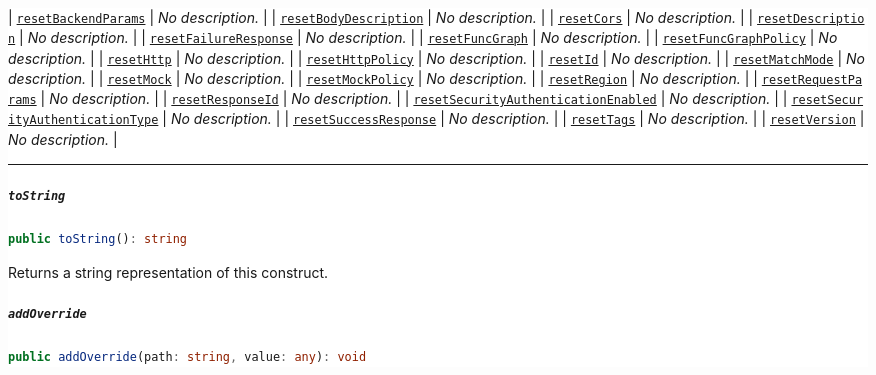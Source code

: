 | <code><a href="#@cdktf/provider-opentelekomcloud.apigwApiV2.ApigwApiV2.resetBackendParams">resetBackendParams</a></code> | *No description.* |
| <code><a href="#@cdktf/provider-opentelekomcloud.apigwApiV2.ApigwApiV2.resetBodyDescription">resetBodyDescription</a></code> | *No description.* |
| <code><a href="#@cdktf/provider-opentelekomcloud.apigwApiV2.ApigwApiV2.resetCors">resetCors</a></code> | *No description.* |
| <code><a href="#@cdktf/provider-opentelekomcloud.apigwApiV2.ApigwApiV2.resetDescription">resetDescription</a></code> | *No description.* |
| <code><a href="#@cdktf/provider-opentelekomcloud.apigwApiV2.ApigwApiV2.resetFailureResponse">resetFailureResponse</a></code> | *No description.* |
| <code><a href="#@cdktf/provider-opentelekomcloud.apigwApiV2.ApigwApiV2.resetFuncGraph">resetFuncGraph</a></code> | *No description.* |
| <code><a href="#@cdktf/provider-opentelekomcloud.apigwApiV2.ApigwApiV2.resetFuncGraphPolicy">resetFuncGraphPolicy</a></code> | *No description.* |
| <code><a href="#@cdktf/provider-opentelekomcloud.apigwApiV2.ApigwApiV2.resetHttp">resetHttp</a></code> | *No description.* |
| <code><a href="#@cdktf/provider-opentelekomcloud.apigwApiV2.ApigwApiV2.resetHttpPolicy">resetHttpPolicy</a></code> | *No description.* |
| <code><a href="#@cdktf/provider-opentelekomcloud.apigwApiV2.ApigwApiV2.resetId">resetId</a></code> | *No description.* |
| <code><a href="#@cdktf/provider-opentelekomcloud.apigwApiV2.ApigwApiV2.resetMatchMode">resetMatchMode</a></code> | *No description.* |
| <code><a href="#@cdktf/provider-opentelekomcloud.apigwApiV2.ApigwApiV2.resetMock">resetMock</a></code> | *No description.* |
| <code><a href="#@cdktf/provider-opentelekomcloud.apigwApiV2.ApigwApiV2.resetMockPolicy">resetMockPolicy</a></code> | *No description.* |
| <code><a href="#@cdktf/provider-opentelekomcloud.apigwApiV2.ApigwApiV2.resetRegion">resetRegion</a></code> | *No description.* |
| <code><a href="#@cdktf/provider-opentelekomcloud.apigwApiV2.ApigwApiV2.resetRequestParams">resetRequestParams</a></code> | *No description.* |
| <code><a href="#@cdktf/provider-opentelekomcloud.apigwApiV2.ApigwApiV2.resetResponseId">resetResponseId</a></code> | *No description.* |
| <code><a href="#@cdktf/provider-opentelekomcloud.apigwApiV2.ApigwApiV2.resetSecurityAuthenticationEnabled">resetSecurityAuthenticationEnabled</a></code> | *No description.* |
| <code><a href="#@cdktf/provider-opentelekomcloud.apigwApiV2.ApigwApiV2.resetSecurityAuthenticationType">resetSecurityAuthenticationType</a></code> | *No description.* |
| <code><a href="#@cdktf/provider-opentelekomcloud.apigwApiV2.ApigwApiV2.resetSuccessResponse">resetSuccessResponse</a></code> | *No description.* |
| <code><a href="#@cdktf/provider-opentelekomcloud.apigwApiV2.ApigwApiV2.resetTags">resetTags</a></code> | *No description.* |
| <code><a href="#@cdktf/provider-opentelekomcloud.apigwApiV2.ApigwApiV2.resetVersion">resetVersion</a></code> | *No description.* |

---

##### `toString` <a name="toString" id="@cdktf/provider-opentelekomcloud.apigwApiV2.ApigwApiV2.toString"></a>

```typescript
public toString(): string
```

Returns a string representation of this construct.

##### `addOverride` <a name="addOverride" id="@cdktf/provider-opentelekomcloud.apigwApiV2.ApigwApiV2.addOverride"></a>

```typescript
public addOverride(path: string, value: any): void
```
